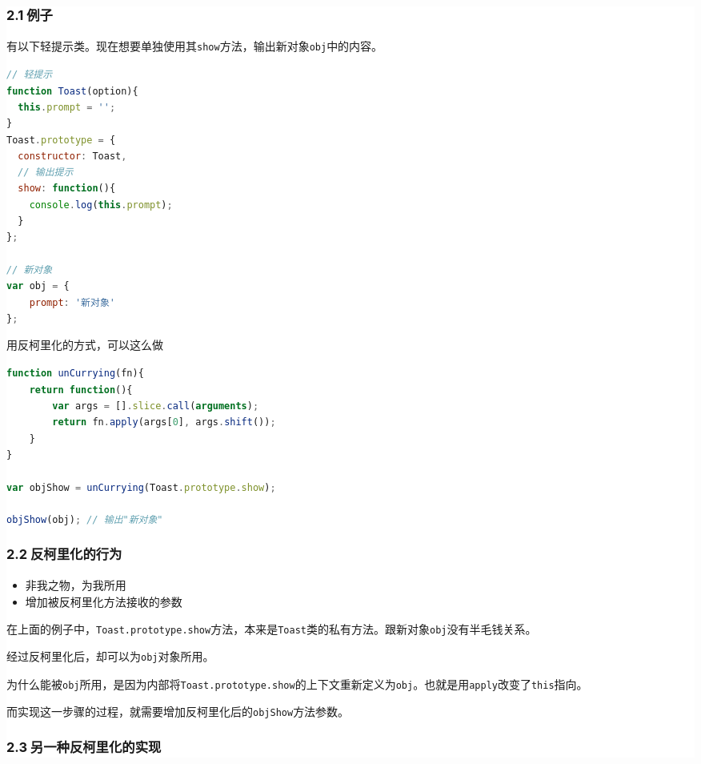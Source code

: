
### 2.1 例子

有以下轻提示类。现在想要单独使用其`show`方法，输出新对象`obj`中的内容。

```js
// 轻提示
function Toast(option){
  this.prompt = '';
}
Toast.prototype = {
  constructor: Toast,
  // 输出提示
  show: function(){
    console.log(this.prompt);
  }
};

// 新对象
var obj = {
    prompt: '新对象'
};
```

用反柯里化的方式，可以这么做

```js
function unCurrying(fn){
    return function(){
        var args = [].slice.call(arguments);
        return fn.apply(args[0], args.shift());
    }
}

var objShow = unCurrying(Toast.prototype.show);

objShow(obj); // 输出"新对象"
```


### 2.2 反柯里化的行为



* 非我之物，为我所用
* 增加被反柯里化方法接收的参数
  


在上面的例子中，`Toast.prototype.show`方法，本来是`Toast`类的私有方法。跟新对象`obj`没有半毛钱关系。

经过反柯里化后，却可以为`obj`对象所用。

为什么能被`obj`所用，是因为内部将`Toast.prototype.show`的上下文重新定义为`obj`。也就是用`apply`改变了`this`指向。

而实现这一步骤的过程，就需要增加反柯里化后的`objShow`方法参数。

  
### 2.3 另一种反柯里化的实现
